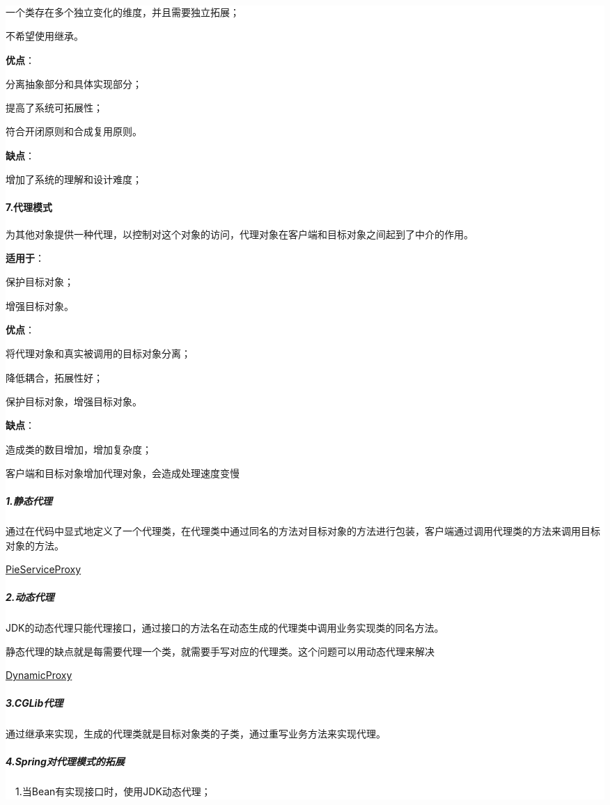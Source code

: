 一个类存在多个独立变化的维度，并且需要独立拓展；

不希望使用继承。

**优点**：

分离抽象部分和具体实现部分；

提高了系统可拓展性；

符合开闭原则和合成复用原则。

**缺点**：

增加了系统的理解和设计难度；

#### 7.代理模式
为其他对象提供一种代理，以控制对这个对象的访问，代理对象在客户端和目标对象之间起到了中介的作用。

**适用于**：

保护目标对象；

增强目标对象。

**优点**：

将代理对象和真实被调用的目标对象分离；

降低耦合，拓展性好；

保护目标对象，增强目标对象。

**缺点**：

造成类的数目增加，增加复杂度；

客户端和目标对象增加代理对象，会造成处理速度变慢

##### 1.静态代理

通过在代码中显式地定义了一个代理类，在代理类中通过同名的方法对目标对象的方法进行包装，客户端通过调用代理类的方法来调用目标对象的方法。

[PieServiceProxy](https://github.com/zhangqw2/DesignPattern/blob/master/src/main/java/com/example/designpattern/proxypattern/PieServiceProxy.java)

##### 2.动态代理

JDK的动态代理只能代理接口，通过接口的方法名在动态生成的代理类中调用业务实现类的同名方法。

静态代理的缺点就是每需要代理一个类，就需要手写对应的代理类。这个问题可以用动态代理来解决

[DynamicProxy](https://github.com/zhangqw2/DesignPattern/blob/master/src/main/java/com/example/designpattern/proxypattern/DynamicProxy.java)

##### 3.CGLib代理

通过继承来实现，生成的代理类就是目标对象类的子类，通过重写业务方法来实现代理。

##### 4.Spring对代理模式的拓展

&emsp;1.当Bean有实现接口时，使用JDK动态代理；

